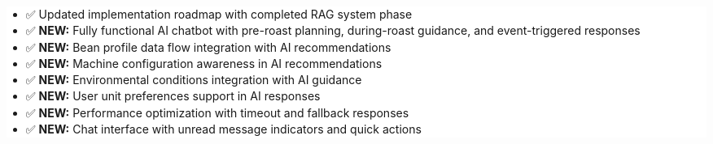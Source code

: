- ✅ Updated implementation roadmap with completed RAG system phase
- ✅ **NEW:** Fully functional AI chatbot with pre-roast planning, during-roast guidance, and event-triggered responses
- ✅ **NEW:** Bean profile data flow integration with AI recommendations
- ✅ **NEW:** Machine configuration awareness in AI recommendations
- ✅ **NEW:** Environmental conditions integration with AI guidance
- ✅ **NEW:** User unit preferences support in AI responses
- ✅ **NEW:** Performance optimization with timeout and fallback responses
- ✅ **NEW:** Chat interface with unread message indicators and quick actions